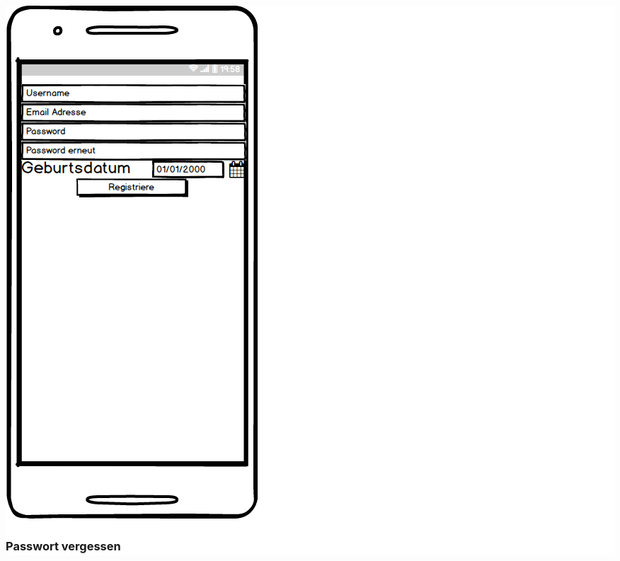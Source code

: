 ![Register](https://github.com/ChristopherKL/RichClient/blob/master/Pflichtenheft/Mockups/Register.png)
### Passwort vergessen
